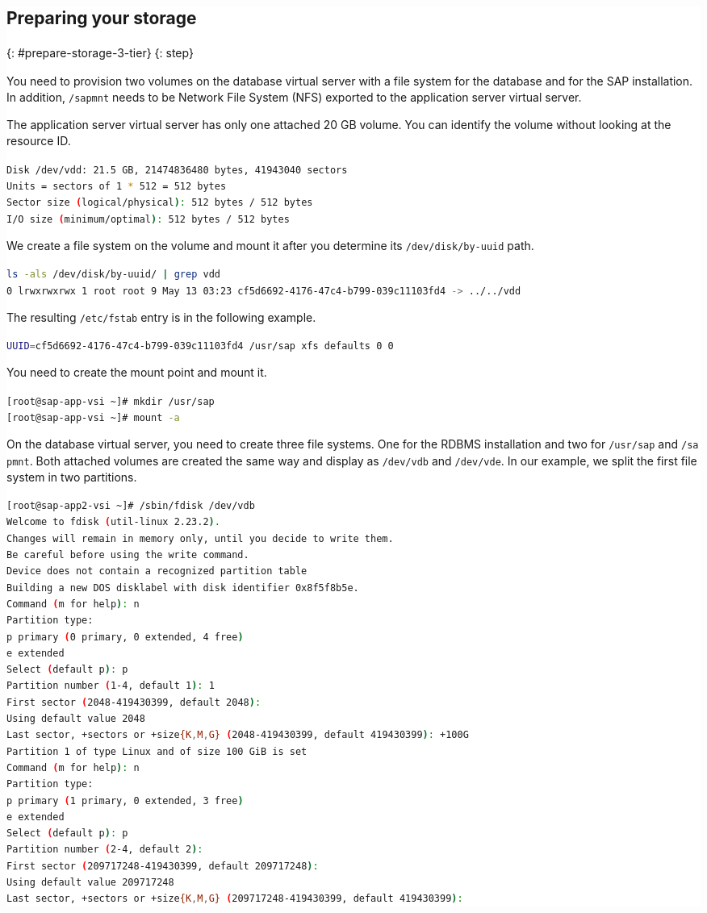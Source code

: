## Preparing your storage
{: #prepare-storage-3-tier}
{: step}

You need to provision two volumes on the database virtual server with a file system for the database and for the SAP installation. In addition, `/sapmnt` needs to be Network File System (NFS) exported to the application server virtual server.

The application server virtual server has only one attached 20 GB volume. You can identify the volume without looking at the resource ID.

```sh
Disk /dev/vdd: 21.5 GB, 21474836480 bytes, 41943040 sectors
Units = sectors of 1 * 512 = 512 bytes
Sector size (logical/physical): 512 bytes / 512 bytes
I/O size (minimum/optimal): 512 bytes / 512 bytes
```

We create a file system on the volume and mount it after you determine its `/dev/disk/by-uuid` path.

```sh
ls -als /dev/disk/by-uuid/ | grep vdd
0 lrwxrwxrwx 1 root root 9 May 13 03:23 cf5d6692-4176-47c4-b799-039c11103fd4 -> ../../vdd
```

The resulting `/etc/fstab` entry is in the following example.

```sh
UUID=cf5d6692-4176-47c4-b799-039c11103fd4 /usr/sap xfs defaults 0 0
```

You need to create the mount point and mount it.

```sh
[root@sap-app-vsi ~]# mkdir /usr/sap
[root@sap-app-vsi ~]# mount -a
```

On the database virtual server, you need to create three file systems. One for the RDBMS installation and two for `/usr/sap` and `/sapmnt`. Both attached volumes are created the same way and display as `/dev/vdb` and `/dev/vde`. In our example, we split the first file system in two partitions.

```sh
[root@sap-app2-vsi ~]# /sbin/fdisk /dev/vdb
Welcome to fdisk (util-linux 2.23.2).
Changes will remain in memory only, until you decide to write them.
Be careful before using the write command.
Device does not contain a recognized partition table
Building a new DOS disklabel with disk identifier 0x8f5f8b5e.
Command (m for help): n
Partition type:
p primary (0 primary, 0 extended, 4 free)
e extended
Select (default p): p
Partition number (1-4, default 1): 1
First sector (2048-419430399, default 2048):
Using default value 2048
Last sector, +sectors or +size{K,M,G} (2048-419430399, default 419430399): +100G
Partition 1 of type Linux and of size 100 GiB is set
Command (m for help): n
Partition type:
p primary (1 primary, 0 extended, 3 free)
e extended
Select (default p): p
Partition number (2-4, default 2):
First sector (209717248-419430399, default 209717248):
Using default value 209717248
Last sector, +sectors or +size{K,M,G} (209717248-419430399, default 419430399):
```